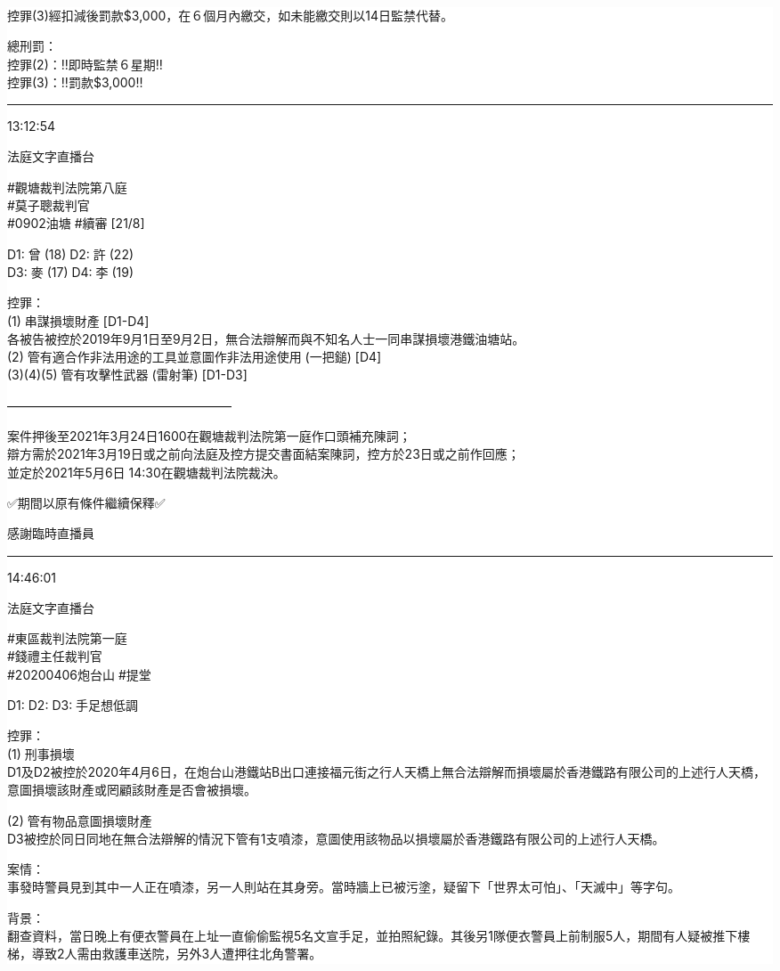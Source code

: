 控罪(3)經扣減後罰款$3,000，在６個月內繳交，如未能繳交則以14日監禁代替。  
  
總刑罰：  
控罪(2)：‼️即時監禁６星期‼️  
控罪(3)：‼️罰款$3,000‼️

---
      
13:12:54

法庭文字直播台

\#觀塘裁判法院第八庭  
\#莫子聰裁判官  
\#0902油塘 \#續審 \[21/8\]  
  
D1: 曾 (18) D2: 許 (22)  
D3: 麥 (17) D4: 李 (19)  
  
控罪：  
(1) 串謀損壞財產 \[D1-D4\]  
各被告被控於2019年9月1日至9月2日，無合法辯解而與不知名人士一同串謀損壞港鐵油塘站。  
(2) 管有適合作非法用途的工具並意圖作非法用途使用 (一把鎚) \[D4\]  
(3)(4)(5) 管有攻擊性武器 (雷射筆) \[D1-D3\]  
  
——————————————————  
  
案件押後至2021年3月24日1600在觀塘裁判法院第一庭作口頭補充陳詞；  
辯方需於2021年3月19日或之前向法庭及控方提交書面結案陳詞，控方於23日或之前作回應；  
並定於2021年5月6日 14:30在觀塘裁判法院裁決。  
  
✅期間以原有條件繼續保釋✅  
  
感謝臨時直播員

---
      
14:46:01

法庭文字直播台

\#東區裁判法院第一庭  
\#錢禮主任裁判官  
\#20200406炮台山 \#提堂  
  
D1: D2: D3: 手足想低調  
  
控罪：  
(1) 刑事損壞  
D1及D2被控於2020年4月6日，在炮台山港鐵站B出口連接福元街之行人天橋上無合法辯解而損壞屬於香港鐵路有限公司的上述行人天橋，意圖損壞該財產或罔顧該財產是否會被損壞。  
  
(2) 管有物品意圖損壞財產  
D3被控於同日同地在無合法辯解的情況下管有1支噴漆，意圖使用該物品以損壞屬於香港鐵路有限公司的上述行人天橋。  
  
案情：  
事發時警員見到其中一人正在噴漆，另一人則站在其身旁。當時牆上已被污塗，疑留下「世界太可怕」、「天滅中」等字句。  
  
背景：  
翻查資料，當日晚上有便衣警員在上址一直偷偷監視5名文宣手足，並拍照紀錄。其後另1隊便衣警員上前制服5人，期間有人疑被推下樓梯，導致2人需由救護車送院，另外3人遭押往北角警署。  
  